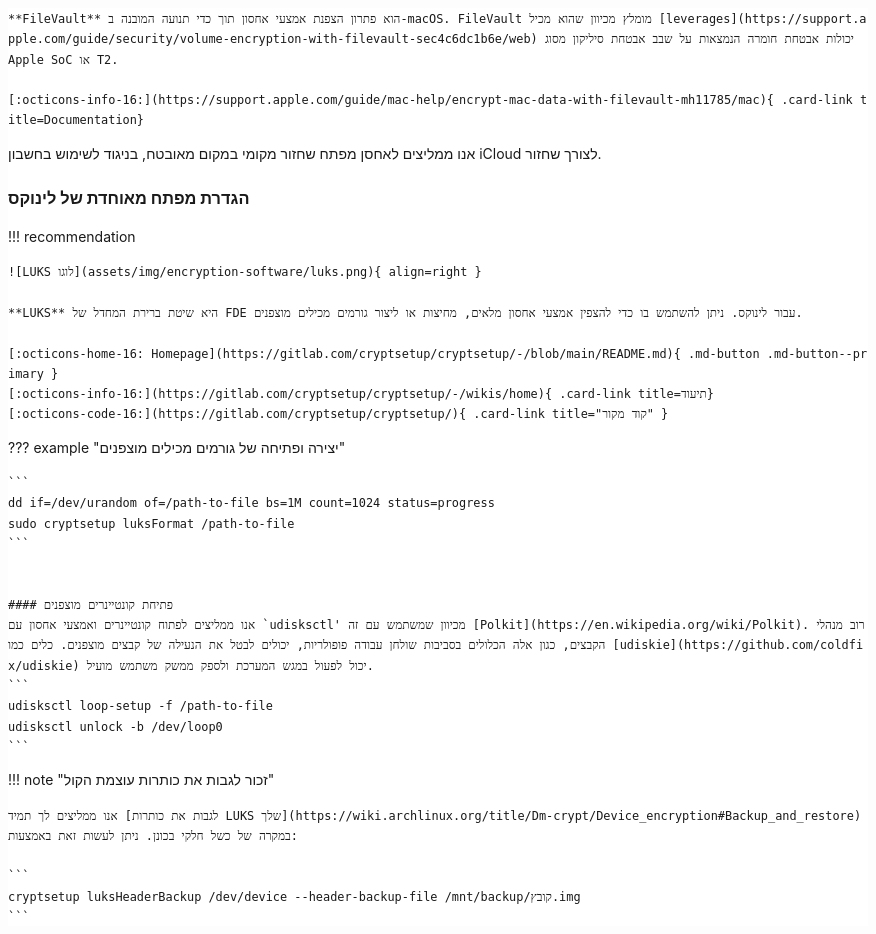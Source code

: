     **FileVault** הוא פתרון הצפנת אמצעי אחסון תוך כדי תנועה המובנה ב-macOS. FileVault מומלץ מכיוון שהוא מכיל [leverages](https://support.apple.com/guide/security/volume-encryption-with-filevault-sec4c6dc1b6e/web) יכולות אבטחת חומרה הנמצאות על שבב אבטחת סיליקון מסוג Apple SoC או T2.
    
    [:octicons-info-16:](https://support.apple.com/guide/mac-help/encrypt-mac-data-with-filevault-mh11785/mac){ .card-link title=Documentation}

אנו ממליצים לאחסן מפתח שחזור מקומי במקום מאובטח, בניגוד לשימוש בחשבון iCloud לצורך שחזור.

### הגדרת מפתח מאוחדת של לינוקס

!!! recommendation

    ![LUKS לוגו](assets/img/encryption-software/luks.png){ align=right }
    
    **LUKS** היא שיטת ברירת המחדל של FDE עבור לינוקס. ניתן להשתמש בו כדי להצפין אמצעי אחסון מלאים, מחיצות או ליצור גורמים מכילים מוצפנים.
    
    [:octicons-home-16: Homepage](https://gitlab.com/cryptsetup/cryptsetup/-/blob/main/README.md){ .md-button .md-button--primary }
    [:octicons-info-16:](https://gitlab.com/cryptsetup/cryptsetup/-/wikis/home){ .card-link title=תיעוד}
    [:octicons-code-16:](https://gitlab.com/cryptsetup/cryptsetup/){ .card-link title="קוד מקור" }

??? example "יצירה ופתיחה של גורמים מכילים מוצפנים"

    ```
    dd if=/dev/urandom of=/path-to-file bs=1M count=1024 status=progress
    sudo cryptsetup luksFormat /path-to-file
    ```


    #### פתיחת קונטיינרים מוצפנים
    אנו ממליצים לפתוח קונטיינרים ואמצעי אחסון עם `udisksctl' מכיוון שמשתמש עם זה [Polkit](https://en.wikipedia.org/wiki/Polkit). רוב מנהלי הקבצים, כגון אלה הכלולים בסביבות שולחן עבודה פופולריות, יכולים לבטל את הנעילה של קבצים מוצפנים. כלים כמו [udiskie](https://github.com/coldfix/udiskie) יכול לפעול במגש המערכת ולספק ממשק משתמש מועיל.
    ```
    udisksctl loop-setup -f /path-to-file
    udisksctl unlock -b /dev/loop0
    ```

!!! note "זכור לגבות את כותרות עוצמת הקול"

    אנו ממליצים לך תמיד [לגבות את כותרות LUKS שלך](https://wiki.archlinux.org/title/Dm-crypt/Device_encryption#Backup_and_restore) במקרה של כשל חלקי בכונן. ניתן לעשות זאת באמצעות:

    ```
    cryptsetup luksHeaderBackup /dev/device --header-backup-file /mnt/backup/קובץ.img
    ```
